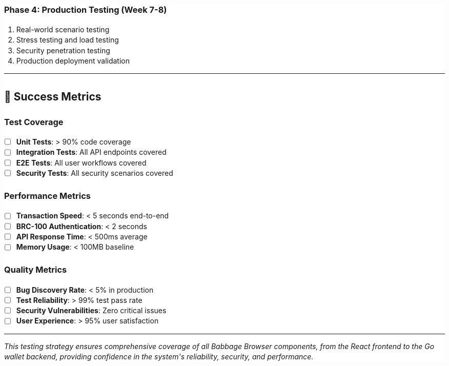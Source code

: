### Phase 4: Production Testing (Week 7-8)
1. Real-world scenario testing
2. Stress testing and load testing
3. Security penetration testing
4. Production deployment validation

---

## 🎯 Success Metrics

### Test Coverage
- [ ] **Unit Tests**: > 90% code coverage
- [ ] **Integration Tests**: All API endpoints covered
- [ ] **E2E Tests**: All user workflows covered
- [ ] **Security Tests**: All security scenarios covered

### Performance Metrics
- [ ] **Transaction Speed**: < 5 seconds end-to-end
- [ ] **BRC-100 Authentication**: < 2 seconds
- [ ] **API Response Time**: < 500ms average
- [ ] **Memory Usage**: < 100MB baseline

### Quality Metrics
- [ ] **Bug Discovery Rate**: < 5% in production
- [ ] **Test Reliability**: > 99% test pass rate
- [ ] **Security Vulnerabilities**: Zero critical issues
- [ ] **User Experience**: > 95% user satisfaction

---

*This testing strategy ensures comprehensive coverage of all Babbage Browser components, from the React frontend to the Go wallet backend, providing confidence in the system's reliability, security, and performance.*
